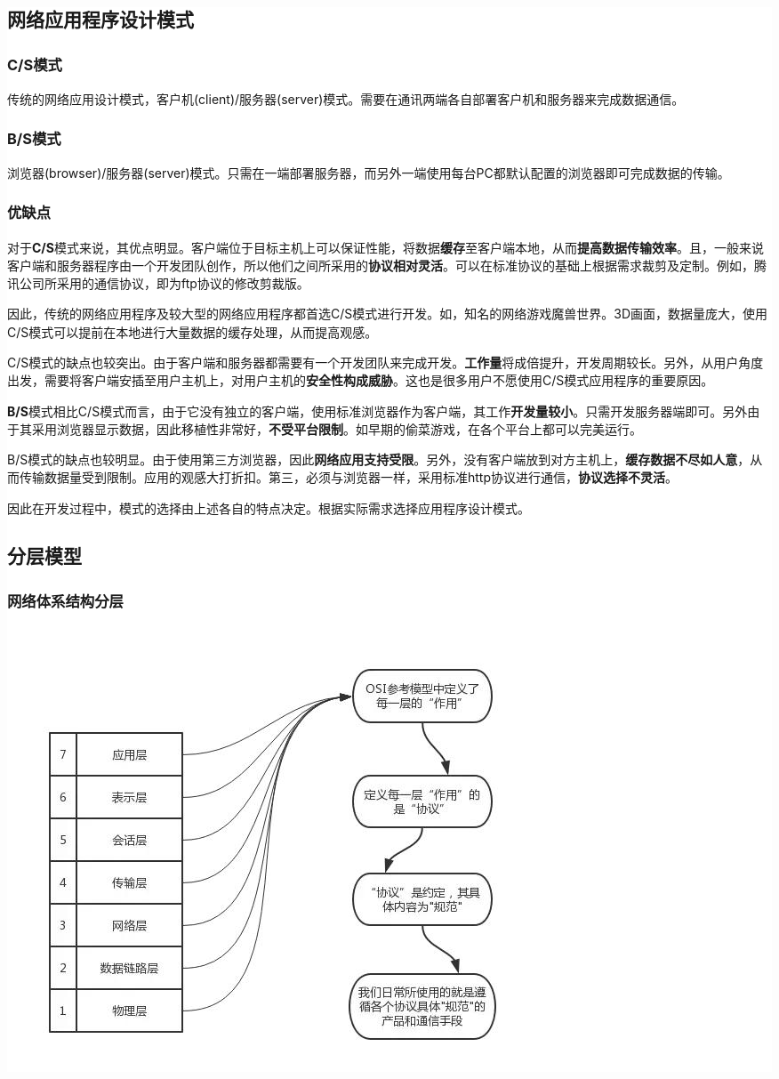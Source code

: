 ## 网络应用程序设计模式

### C/S模式

传统的网络应用设计模式，客户机(client)/服务器(server)模式。需要在通讯两端各自部署客户机和服务器来完成数据通信。

### B/S模式

浏览器(browser)/服务器(server)模式。只需在一端部署服务器，而另外一端使用每台PC都默认配置的浏览器即可完成数据的传输。

### 优缺点

对于**C/S**模式来说，其优点明显。客户端位于目标主机上可以保证性能，将数据**缓存**至客户端本地，从而**提高数据传输效率**。且，一般来说客户端和服务器程序由一个开发团队创作，所以他们之间所采用的**协议相对灵活**。可以在标准协议的基础上根据需求裁剪及定制。例如，腾讯公司所采用的通信协议，即为ftp协议的修改剪裁版。

因此，传统的网络应用程序及较大型的网络应用程序都首选C/S模式进行开发。如，知名的网络游戏魔兽世界。3D画面，数据量庞大，使用C/S模式可以提前在本地进行大量数据的缓存处理，从而提高观感。

C/S模式的缺点也较突出。由于客户端和服务器都需要有一个开发团队来完成开发。**工作量**将成倍提升，开发周期较长。另外，从用户角度出发，需要将客户端安插至用户主机上，对用户主机的**安全性构成威胁**。这也是很多用户不愿使用C/S模式应用程序的重要原因。

**B/S**模式相比C/S模式而言，由于它没有独立的客户端，使用标准浏览器作为客户端，其工作**开发量较小**。只需开发服务器端即可。另外由于其采用浏览器显示数据，因此移植性非常好，**不受平台限制**。如早期的偷菜游戏，在各个平台上都可以完美运行。

B/S模式的缺点也较明显。由于使用第三方浏览器，因此**网络应用支持受限**。另外，没有客户端放到对方主机上，**缓存数据不尽如人意**，从而传输数据量受到限制。应用的观感大打折扣。第三，必须与浏览器一样，采用标准http协议进行通信，**协议选择不灵活**。

因此在开发过程中，模式的选择由上述各自的特点决定。根据实际需求选择应用程序设计模式。

## 分层模型

### 网络体系结构分层

![img](assets/aaf923228df01d11a7b805d4db5d1d33.jpeg)
